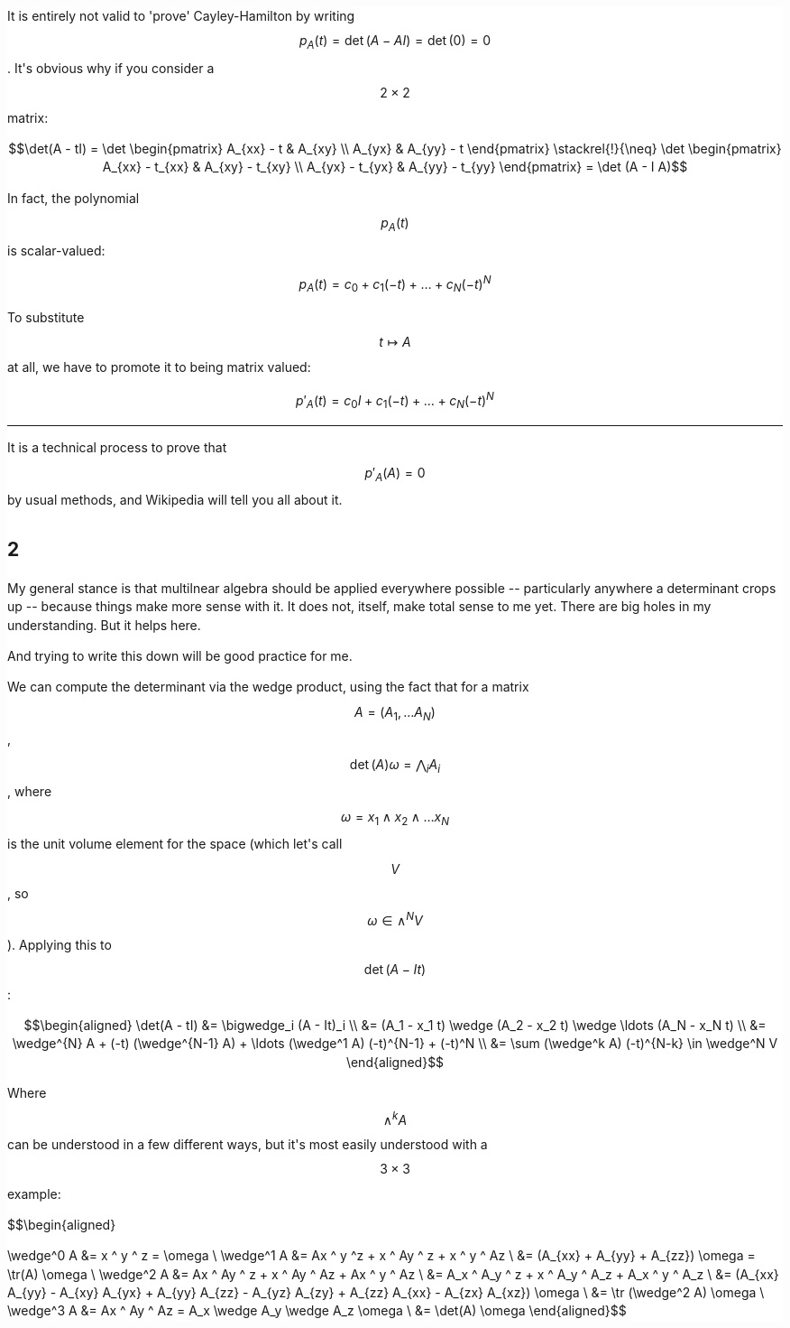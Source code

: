 It is entirely not valid to 'prove' Cayley-Hamilton by writing $$p_A(t) = \det(A - A I) = \det(0) = 0$$. It's obvious why if you consider a $$2 \times 2$$ matrix:

$$\det(A - tI) = 
\det \begin{pmatrix} A_{xx} - t & A_{xy} \\ A_{yx} & A_{yy} - t \end{pmatrix} 
\stackrel{!}{\neq}
 \det \begin{pmatrix} A_{xx} - t_{xx} & A_{xy} - t_{xy} \\ A_{yx} - t_{yx} & A_{yy} - t_{yy} \end{pmatrix} = \det (A - I A)$$

In fact, the polynomial $$p_A(t)$$ is scalar-valued:

$$p_A(t) = c_0 + c_1 (-t) + \ldots + c_N (-t)^N$$

To substitute $$t \mapsto A$$ at all, we have to promote it to being matrix valued:

$$p'_A(t) = c_0 I + c_1 (-t) + \ldots + c_N (-t)^N$$

--------

It is a technical process to prove that $$p'_A(A) = 0$$ by usual methods, and Wikipedia will tell you all about it.

## 2

My general stance is that multilnear algebra should be applied everywhere possible -- particularly anywhere a determinant crops up -- because things make more sense with it. It does not, itself, make total sense to me yet. There are big holes in my understanding. But it helps here.

And trying to write this down will be good practice for me.

We can compute the determinant via the wedge product, using the fact that for a matrix $$A = (A_1, \ldots A_N)$$, $$\det (A) \omega = \bigwedge_i A_i$$, where $$\omega = x_1 \wedge x_2 \wedge \ldots x_N$$ is the unit volume element for the space (which let's call $$V$$, so $$\omega \in \wedge^N V$$). Applying this to $$\det(A - It)$$:

$$\begin{aligned}
\det(A - tI) &= \bigwedge_i (A - It)_i \\
&= (A_1 - x_1 t) \wedge (A_2 - x_2 t) \wedge \ldots (A_N - x_N t) \\
&= \wedge^{N} A + (-t) (\wedge^{N-1} A) + \ldots (\wedge^1 A) (-t)^{N-1} + (-t)^N \\
&= \sum (\wedge^k A) (-t)^{N-k} \in \wedge^N V
\end{aligned}$$

Where $$\wedge^k A$$ can be understood in a few different ways, but it's most easily understood with a $$3\times 3$$ example:

$$\begin{aligned}

\wedge^0 A &= x \^ y \^ z = \omega \\
\wedge^1 A &= Ax \^ y \^z + x \^ Ay \^ z + x \^ y \^ Az \\
&= (A_{xx} + A_{yy} + A_{zz}) \omega = \tr(A) \omega \\
\wedge^2 A &= Ax \^ Ay \^ z + x \^ Ay \^ Az + Ax \^ y \^ Az \\
&= A_x \^ A_y \^ z + x \^ A_y \^ A_z + A_x \^ y \^ A_z \\ &=
(A_{xx} A_{yy} - A_{xy} A_{yx} + A_{yy} A_{zz} - A_{yz} A_{zy} + A_{zz} A_{xx} - A_{zx} A_{xz}) \omega \\
&= \tr (\wedge^2 A) \omega \\
\wedge^3 A &= Ax \^ Ay \^ Az = A_x \wedge A_y \wedge A_z \omega \\
&= \det(A) \omega
\end{aligned}$$
